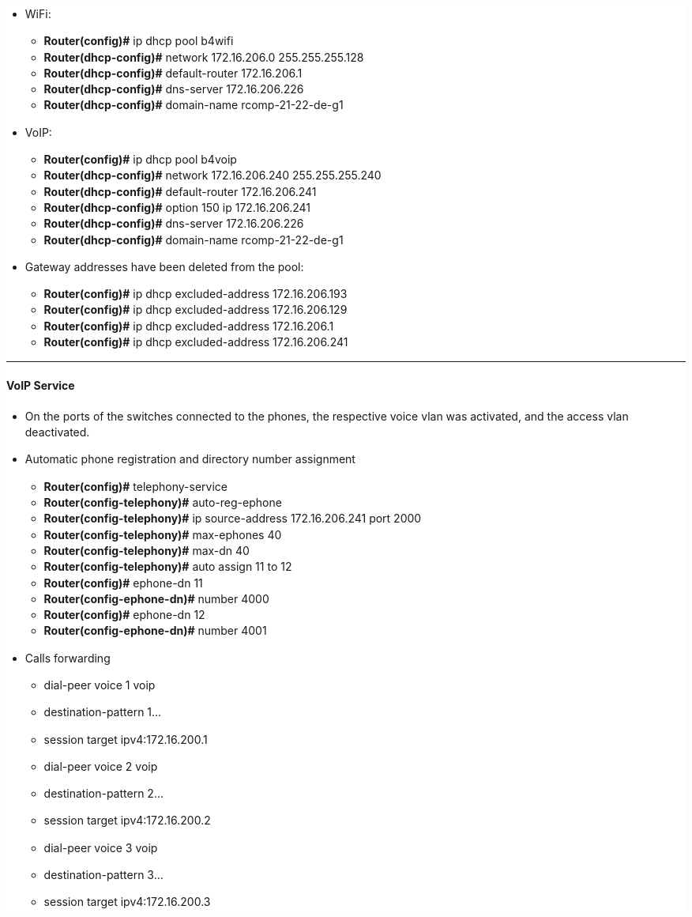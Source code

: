 * WiFi:
  - **Router(config)#** ip dhcp pool b4wifi
  - **Router(dhcp-config)#** network 172.16.206.0 255.255.255.128
  - **Router(dhcp-config)#** default-router 172.16.206.1
  - **Router(dhcp-config)#** dns-server 172.16.206.226
  - **Router(dhcp-config)#** domain-name rcomp-21-22-de-g1

* VoIP:
  - **Router(config)#** ip dhcp pool b4voip
  - **Router(dhcp-config)#** network 172.16.206.240 255.255.255.240
  - **Router(dhcp-config)#** default-router 172.16.206.241
  - **Router(dhcp-config)#** option 150 ip 172.16.206.241
  - **Router(dhcp-config)#** dns-server 172.16.206.226 
  - **Router(dhcp-config)#** domain-name rcomp-21-22-de-g1

* Gateway addresses have been deleted from the pool:
  - **Router(config)#** ip dhcp excluded-address 172.16.206.193
  - **Router(config)#** ip dhcp excluded-address 172.16.206.129
  - **Router(config)#** ip dhcp excluded-address 172.16.206.1
  - **Router(config)#** ip dhcp excluded-address 172.16.206.241


-------------------------------------------------------------------

#### VoIP Service

- On the ports of the switches connected to the phones, the respective voice vlan was activated, and the access vlan deactivated.

- Automatic phone registration and directory number assignment
  - **Router(config)#** telephony-service
  - **Router(config-telephony)#** auto-reg-ephone
  - **Router(config-telephony)#** ip source-address 172.16.206.241 port 2000
  - **Router(config-telephony)#** max-ephones 40
  - **Router(config-telephony)#** max-dn 40
  - **Router(config-telephony)#** auto assign 11 to 12
  - **Router(config)#** ephone-dn 11
  - **Router(config-ephone-dn)#** number 4000
  - **Router(config)#** ephone-dn 12
  - **Router(config-ephone-dn)#** number 4001


- Calls forwarding

  - dial-peer voice 1 voip
  - destination-pattern 1…
  - session target ipv4:172.16.200.1

  - dial-peer voice 2 voip
  - destination-pattern 2…
  - session target ipv4:172.16.200.2

  - dial-peer voice 3 voip
  - destination-pattern 3…
  - session target ipv4:172.16.200.3
